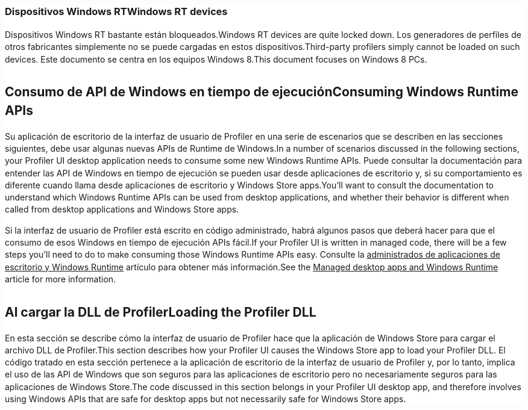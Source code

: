 ### <a name="windows-rt-devices"></a><span data-ttu-id="42b50-145">Dispositivos Windows RT</span><span class="sxs-lookup"><span data-stu-id="42b50-145">Windows RT devices</span></span>

<span data-ttu-id="42b50-146">Dispositivos Windows RT bastante están bloqueados.</span><span class="sxs-lookup"><span data-stu-id="42b50-146">Windows RT devices are quite locked down.</span></span>  <span data-ttu-id="42b50-147">Los generadores de perfiles de otros fabricantes simplemente no se puede cargadas en estos dispositivos.</span><span class="sxs-lookup"><span data-stu-id="42b50-147">Third-party profilers simply cannot be loaded on such devices.</span></span>  <span data-ttu-id="42b50-148">Este documento se centra en los equipos Windows 8.</span><span class="sxs-lookup"><span data-stu-id="42b50-148">This document focuses on Windows 8 PCs.</span></span>  
  
## <a name="consuming-windows-runtime-apis"></a><span data-ttu-id="42b50-149">Consumo de API de Windows en tiempo de ejecución</span><span class="sxs-lookup"><span data-stu-id="42b50-149">Consuming Windows Runtime APIs</span></span>

 <span data-ttu-id="42b50-150">Su aplicación de escritorio de la interfaz de usuario de Profiler en una serie de escenarios que se describen en las secciones siguientes, debe usar algunas nuevas APIs de Runtime de Windows.</span><span class="sxs-lookup"><span data-stu-id="42b50-150">In a number of scenarios discussed in the following sections, your Profiler UI desktop application needs to consume some new Windows Runtime APIs.</span></span>  <span data-ttu-id="42b50-151">Puede consultar la documentación para entender las API de Windows en tiempo de ejecución se pueden usar desde aplicaciones de escritorio y, si su comportamiento es diferente cuando llama desde aplicaciones de escritorio y Windows Store apps.</span><span class="sxs-lookup"><span data-stu-id="42b50-151">You’ll want to consult the documentation to understand which Windows Runtime APIs can be used from desktop applications, and whether their behavior is different when called from desktop applications and Windows Store apps.</span></span>  
  
 <span data-ttu-id="42b50-152">Si la interfaz de usuario de Profiler está escrito en código administrado, habrá algunos pasos que deberá hacer para que el consumo de esos Windows en tiempo de ejecución APIs fácil.</span><span class="sxs-lookup"><span data-stu-id="42b50-152">If your Profiler UI is written in managed code, there will be a few steps you’ll need to do to make consuming those Windows Runtime APIs easy.</span></span>  <span data-ttu-id="42b50-153">Consulte la [administrados de aplicaciones de escritorio y Windows Runtime](https://go.microsoft.com/fwlink/?LinkID=271858) artículo para obtener más información.</span><span class="sxs-lookup"><span data-stu-id="42b50-153">See the [Managed desktop apps and Windows Runtime](https://go.microsoft.com/fwlink/?LinkID=271858) article for more information.</span></span>  
  
## <a name="loading-the-profiler-dll"></a><span data-ttu-id="42b50-154">Al cargar la DLL de Profiler</span><span class="sxs-lookup"><span data-stu-id="42b50-154">Loading the Profiler DLL</span></span>

 <span data-ttu-id="42b50-155">En esta sección se describe cómo la interfaz de usuario de Profiler hace que la aplicación de Windows Store para cargar el archivo DLL de Profiler.</span><span class="sxs-lookup"><span data-stu-id="42b50-155">This section describes how your Profiler UI causes the Windows Store app to load your Profiler DLL.</span></span>  <span data-ttu-id="42b50-156">El código tratado en esta sección pertenece a la aplicación de escritorio de la interfaz de usuario de Profiler y, por lo tanto, implica el uso de las API de Windows que son seguros para las aplicaciones de escritorio pero no necesariamente seguros para las aplicaciones de Windows Store.</span><span class="sxs-lookup"><span data-stu-id="42b50-156">The code discussed in this section belongs in your Profiler UI desktop app, and therefore involves using Windows APIs that are safe for desktop apps but not necessarily safe for Windows Store apps.</span></span>  
  